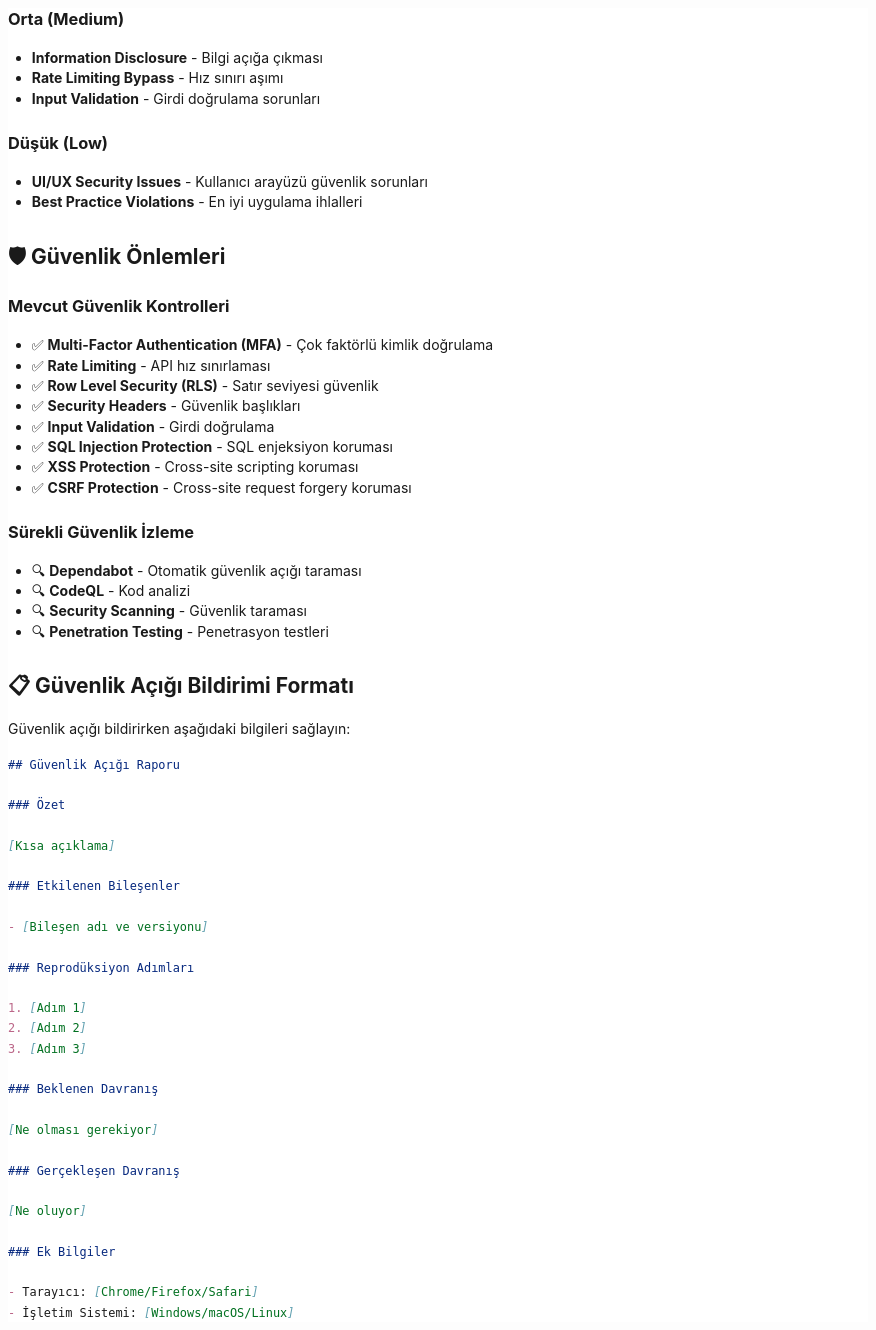 ### Orta (Medium)

- **Information Disclosure** - Bilgi açığa çıkması
- **Rate Limiting Bypass** - Hız sınırı aşımı
- **Input Validation** - Girdi doğrulama sorunları

### Düşük (Low)

- **UI/UX Security Issues** - Kullanıcı arayüzü güvenlik sorunları
- **Best Practice Violations** - En iyi uygulama ihlalleri

## 🛡️ Güvenlik Önlemleri

### Mevcut Güvenlik Kontrolleri

- ✅ **Multi-Factor Authentication (MFA)** - Çok faktörlü kimlik doğrulama
- ✅ **Rate Limiting** - API hız sınırlaması
- ✅ **Row Level Security (RLS)** - Satır seviyesi güvenlik
- ✅ **Security Headers** - Güvenlik başlıkları
- ✅ **Input Validation** - Girdi doğrulama
- ✅ **SQL Injection Protection** - SQL enjeksiyon koruması
- ✅ **XSS Protection** - Cross-site scripting koruması
- ✅ **CSRF Protection** - Cross-site request forgery koruması

### Sürekli Güvenlik İzleme

- 🔍 **Dependabot** - Otomatik güvenlik açığı taraması
- 🔍 **CodeQL** - Kod analizi
- 🔍 **Security Scanning** - Güvenlik taraması
- 🔍 **Penetration Testing** - Penetrasyon testleri

## 📋 Güvenlik Açığı Bildirimi Formatı

Güvenlik açığı bildirirken aşağıdaki bilgileri sağlayın:

```markdown
## Güvenlik Açığı Raporu

### Özet

[Kısa açıklama]

### Etkilenen Bileşenler

- [Bileşen adı ve versiyonu]

### Reprodüksiyon Adımları

1. [Adım 1]
2. [Adım 2]
3. [Adım 3]

### Beklenen Davranış

[Ne olması gerekiyor]

### Gerçekleşen Davranış

[Ne oluyor]

### Ek Bilgiler

- Tarayıcı: [Chrome/Firefox/Safari]
- İşletim Sistemi: [Windows/macOS/Linux]
```